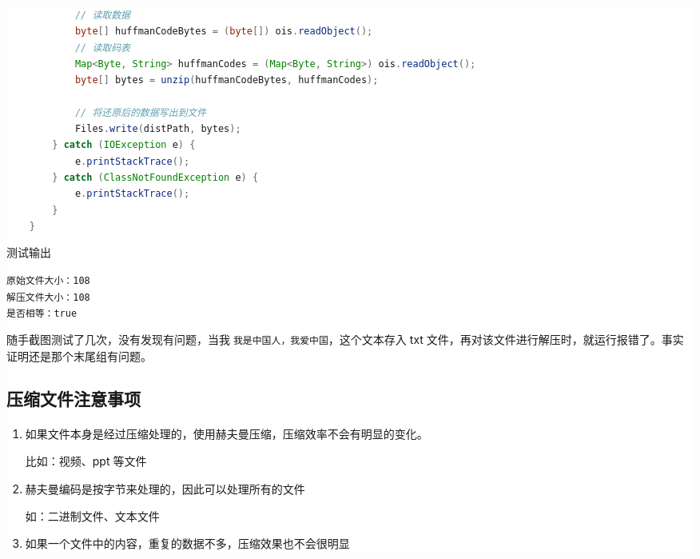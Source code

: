 ```java
            // 读取数据
            byte[] huffmanCodeBytes = (byte[]) ois.readObject();
            // 读取码表
            Map<Byte, String> huffmanCodes = (Map<Byte, String>) ois.readObject();
            byte[] bytes = unzip(huffmanCodeBytes, huffmanCodes);

            // 将还原后的数据写出到文件
            Files.write(distPath, bytes);
        } catch (IOException e) {
            e.printStackTrace();
        } catch (ClassNotFoundException e) {
            e.printStackTrace();
        }
    }
```

测试输出

```
原始文件大小：108
解压文件大小：108
是否相等：true
```

随手截图测试了几次，没有发现有问题，当我 `我是中国人，我爱中国`，这个文本存入 txt 文件，再对该文件进行解压时，就运行报错了。事实证明还是那个末尾组有问题。

## 压缩文件注意事项

1. 如果文件本身是经过压缩处理的，使用赫夫曼压缩，压缩效率不会有明显的变化。

   比如：视频、ppt 等文件

2. 赫夫曼编码是按字节来处理的，因此可以处理所有的文件

   如：二进制文件、文本文件

3. 如果一个文件中的内容，重复的数据不多，压缩效果也不会很明显

